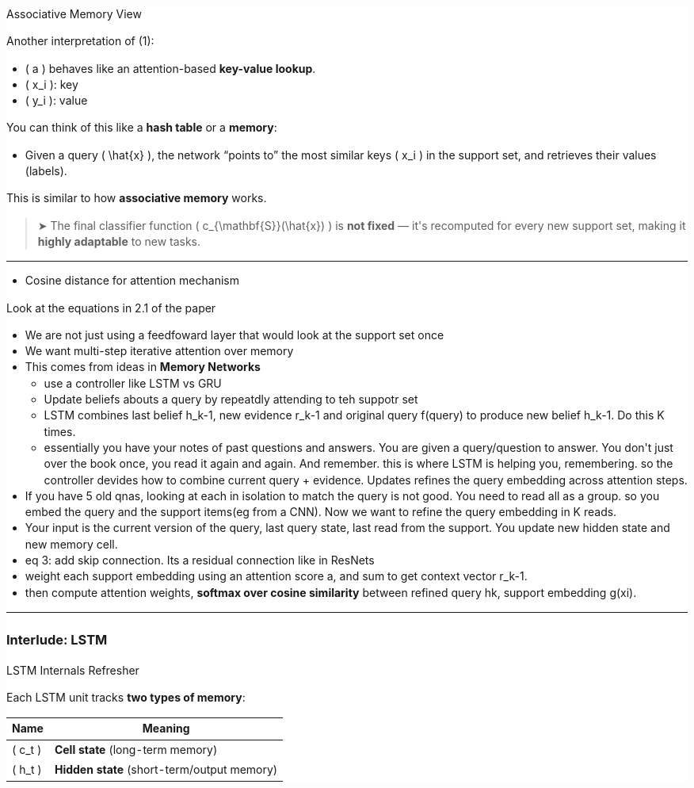 Associative Memory View

Another interpretation of (1):

- \( a \) behaves like an attention-based **key-value lookup**.
- \( x_i \): key  
- \( y_i \): value

You can think of this like a **hash table** or a **memory**:  
- Given a query \( \hat{x} \), the network “points to” the most similar keys \( x_i \) in the support set, and retrieves their values (labels).

This is similar to how **associative memory** works.

> ➤ The final classifier function \( c_{\mathbf{S}}(\hat{x}) \) is **not fixed** — it's recomputed for every new support set, making it **highly adaptable** to new tasks.

---

- Cosine distance for attention mechanism 

Look at the equations in 2.1 of the paper

- We are not just using a feedfoward layer that would look at the support set once
- We want multi-step iterative attention over memory
- This comes from ideas in **Memory Networks**
    - use a controller like LSTM vs GRU
    - Update beliefs abouts a query by repeatdly attending to teh suppotr set
    - LSTM combines last belief h_k-1, new evidence r_k-1 and original query f(query) to produce new belief h_k-1. Do this K times.
    - essentially you have your notes of past questions and answers. You are given a query/question to answer. You don't just over the book once, you read it again and again. And remember. this is where LSTM is helping you, remembering. so the controller devides how to combine current query + evidence. Updates refines the query embedding across attention steps.
- If you have 5 old qnas, looking at each in isolation to match the query is not good. You need to read all as a group. so you embed the query and the support items(eg from a CNN). Now we want to refine the query embedding in K reads. 
- Your input is the current version of the query, last query state, last read from the support. You update new hidden state and new memory cell.
- eq 3: add skip connection. Its a residual connection like in ResNets
- weight each support embedding using an attention score a, and sum to get context vector r_k-1.
- then compute attention weights, **softmax over cosine similarity** between refined query hk, support embedding g(xi). 

---
### Interlude: LSTM

LSTM Internals Refresher

Each LSTM unit tracks **two types of memory**:

| Name | Meaning |
|------|---------|
| \( c_t \) | **Cell state** (long-term memory) |
| \( h_t \) | **Hidden state** (short-term/output memory) |
